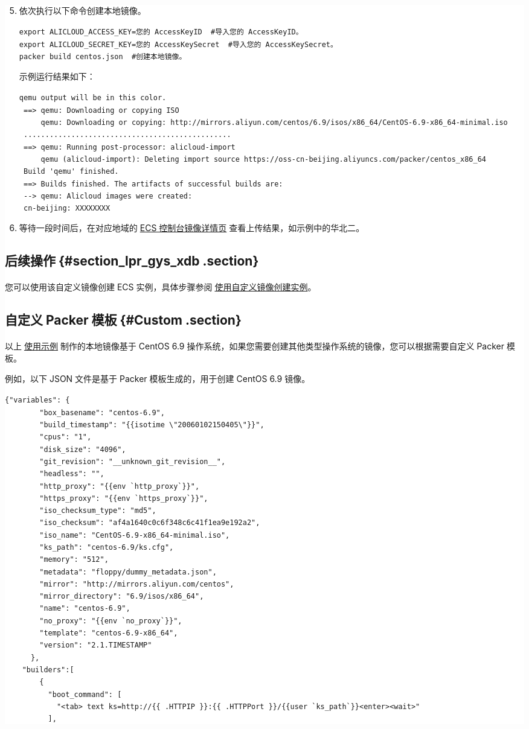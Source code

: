 5.  依次执行以下命令创建本地镜像。

    ```
    export ALICLOUD_ACCESS_KEY=您的 AccessKeyID  #导入您的 AccessKeyID。
    export ALICLOUD_SECRET_KEY=您的 AccessKeySecret  #导入您的 AccessKeySecret。
    packer build centos.json  #创建本地镜像。
    ```

    示例运行结果如下：

    ```
    qemu output will be in this color.
     ==> qemu: Downloading or copying ISO
         qemu: Downloading or copying: http://mirrors.aliyun.com/centos/6.9/isos/x86_64/CentOS-6.9-x86_64-minimal.iso
     ................................................
     ==> qemu: Running post-processor: alicloud-import
         qemu (alicloud-import): Deleting import source https://oss-cn-beijing.aliyuncs.com/packer/centos_x86_64
     Build 'qemu' finished.
     ==> Builds finished. The artifacts of successful builds are:
     --> qemu: Alicloud images were created:
     cn-beijing: XXXXXXXX
    ```

6.  等待一段时间后，在对应地域的 [ECS 控制台镜像详情页](https://ecs.console.aliyun.com/#/image/region/cn-beijing/imageList) 查看上传结果，如示例中的华北二。

## 后续操作 {#section_lpr_gys_xdb .section}

您可以使用该自定义镜像创建 ECS 实例，具体步骤参阅 [使用自定义镜像创建实例](intl.zh-CN/用户指南/实例/创建实例/使用自定义镜像创建实例.md#)。

## 自定义 Packer 模板 {#Custom .section}

以上 [使用示例](#) 制作的本地镜像基于 CentOS 6.9 操作系统，如果您需要创建其他类型操作系统的镜像，您可以根据需要自定义 Packer 模板。

例如，以下 JSON 文件是基于 Packer 模板生成的，用于创建 CentOS 6.9 镜像。

```
{"variables": {
        "box_basename": "centos-6.9",
        "build_timestamp": "{{isotime \"20060102150405\"}}",
        "cpus": "1",
        "disk_size": "4096",
        "git_revision": "__unknown_git_revision__",
        "headless": "",
        "http_proxy": "{{env `http_proxy`}}",
        "https_proxy": "{{env `https_proxy`}}",
        "iso_checksum_type": "md5",
        "iso_checksum": "af4a1640c0c6f348c6c41f1ea9e192a2",
        "iso_name": "CentOS-6.9-x86_64-minimal.iso",
        "ks_path": "centos-6.9/ks.cfg",
        "memory": "512",
        "metadata": "floppy/dummy_metadata.json",
        "mirror": "http://mirrors.aliyun.com/centos",
        "mirror_directory": "6.9/isos/x86_64",
        "name": "centos-6.9",
        "no_proxy": "{{env `no_proxy`}}",
        "template": "centos-6.9-x86_64",
        "version": "2.1.TIMESTAMP"
      },
    "builders":[
        {
          "boot_command": [
            "<tab> text ks=http://{{ .HTTPIP }}:{{ .HTTPPort }}/{{user `ks_path`}}<enter><wait>"
          ],
```